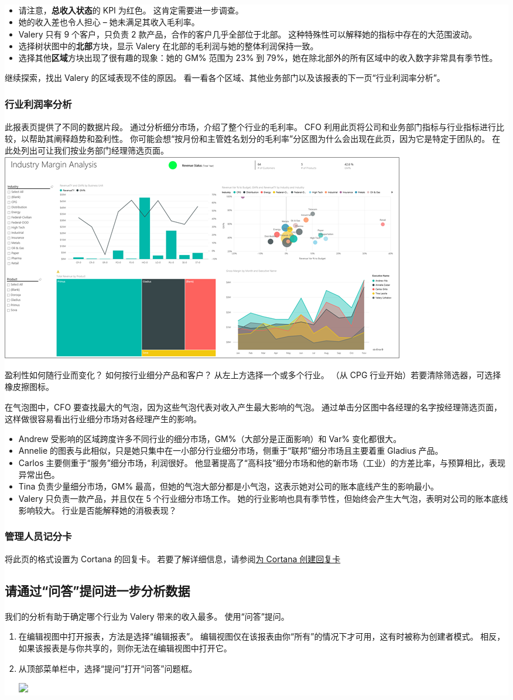* 请注意，**总收入状态**的 KPI 为红色。 这肯定需要进一步调查。
* 她的收入差也令人担心 – 她未满足其收入毛利率。
* Valery 只有 9 个客户，只负责 2 款产品，合作的客户几乎全部位于北部。 这种特殊性可以解释她的指标中存在的大范围波动。
* 选择树状图中的**北部**方块，显示 Valery 在北部的毛利润与她的整体利润保持一致。
* 选择其他**区域**方块出现了很有趣的现象：她的 GM% 范围为 23% 到 79%，她在除北部外的所有区域中的收入数字非常具有季节性。

继续探索，找出 Valery 的区域表现不佳的原因。 看一看各个区域、其他业务部门以及该报表的下一页“行业利润率分析”。

### <a name="industry-margin-analysis"></a>行业利润率分析
此报表页提供了不同的数据片段。 通过分析细分市场，介绍了整个行业的毛利率。 CFO 利用此页将公司和业务部门指标与行业指标进行比较，以帮助其阐释趋势和盈利性。 你可能会想“按月份和主管姓名划分的毛利率”分区图为什么会出现在此页，因为它是特定于团队的。 在此处列出可让我们按业务部门经理筛选页面。  
![](media/sample-customer-profitability/customer6.png)

盈利性如何随行业而变化？ 如何按行业细分产品和客户？ 从左上方选择一个或多个行业。 （从 CPG 行业开始）若要清除筛选器，可选择橡皮擦图标。

在气泡图中，CFO 要查找最大的气泡，因为这些气泡代表对收入产生最大影响的气泡。 通过单击分区图中各经理的名字按经理筛选页面，这样做很容易看出行业细分市场对各经理产生的影响。

* Andrew 受影响的区域跨度许多不同行业的细分市场，GM%（大部分是正面影响）和 Var% 变化都很大。 
* Annelie 的图表与此相似，只是她只集中在一小部分行业细分市场，侧重于“联邦”细分市场且主要着重 Gladius 产品。 
* Carlos 主要侧重于“服务”细分市场，利润很好。 他显著提高了“高科技”细分市场和他的新市场（工业）的方差比率，与预算相比，表现异常出色。 
* Tina 负责少量细分市场，GM% 最高，但她的气泡大部分都是小气泡，这表示她对公司的账本底线产生的影响最小。 
* Valery 只负责一款产品，并且仅在 5 个行业细分市场工作。 她的行业影响也具有季节性，但始终会产生大气泡，表明对公司的账本底线影响较大。 行业是否能解释她的消极表现？

### <a name="executive-scorecard"></a>管理人员记分卡
将此页的格式设置为 Cortana 的回复卡。 若要了解详细信息，请参阅[为 Cortana 创建回复卡](service-cortana-answer-cards.md)

## <a name="dig-into-the-data-by-asking-questions-with-qa"></a>请通过“问答”提问进一步分析数据
我们的分析有助于确定哪个行业为 Valery 带来的收入最多。 使用“问答”提问。

1. 在编辑视图中打开报表，方法是选择“编辑报表”。 编辑视图仅在该报表由你“所有”的情况下才可用，这有时被称为创建者模式。 相反，如果该报表是与你共享的，则你无法在编辑视图中打开它。

2.  从顶部菜单栏中，选择“提问”打开“问答”问题框。

    ![](media/sample-customer-profitability/power-bi-ask-question.png)
